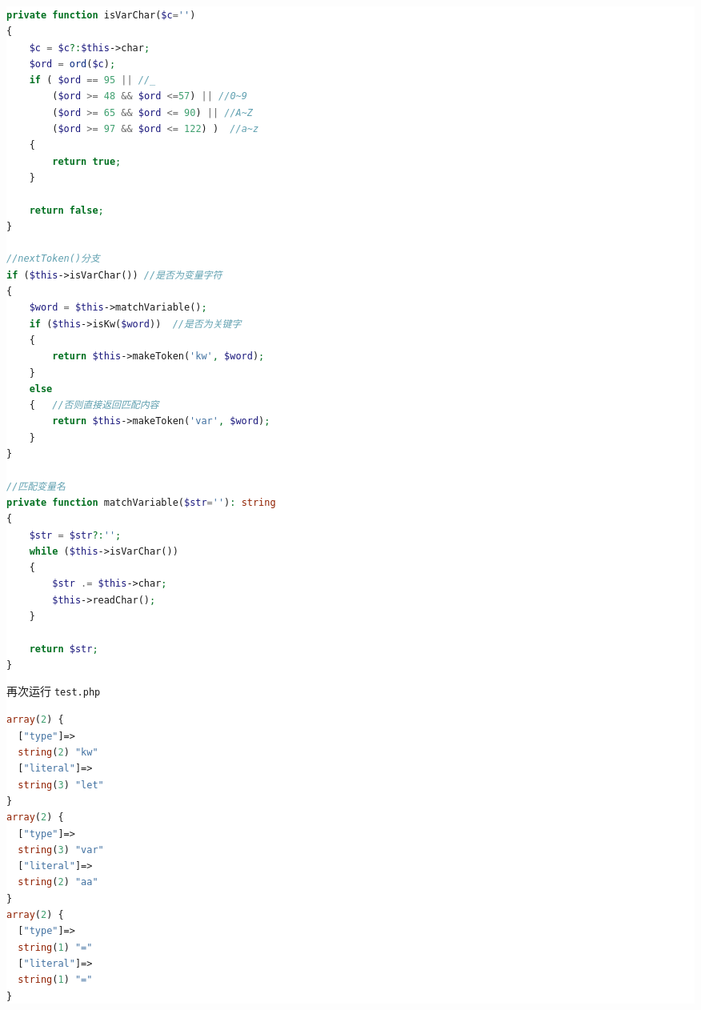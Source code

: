 ```php
private function isVarChar($c='')
{
    $c = $c?:$this->char;
    $ord = ord($c);
    if ( $ord == 95 || //_
        ($ord >= 48 && $ord <=57) || //0~9
        ($ord >= 65 && $ord <= 90) || //A~Z
        ($ord >= 97 && $ord <= 122) )  //a~z
    {
        return true;
    }

    return false;
}

//nextToken()分支
if ($this->isVarChar()) //是否为变量字符
{
    $word = $this->matchVariable();
    if ($this->isKw($word))  //是否为关键字
    {
        return $this->makeToken('kw', $word);
    }
    else
    {   //否则直接返回匹配内容
        return $this->makeToken('var', $word);
    }
}

//匹配变量名
private function matchVariable($str=''): string
{
    $str = $str?:'';
    while ($this->isVarChar())
    {
        $str .= $this->char;
        $this->readChar();
    }

    return $str;
}
```
再次运行 `test.php` 
```php
array(2) {
  ["type"]=>
  string(2) "kw"
  ["literal"]=>
  string(3) "let"
}
array(2) {
  ["type"]=>
  string(3) "var"
  ["literal"]=>
  string(2) "aa"
}
array(2) {
  ["type"]=>
  string(1) "="
  ["literal"]=>
  string(1) "="
}

```